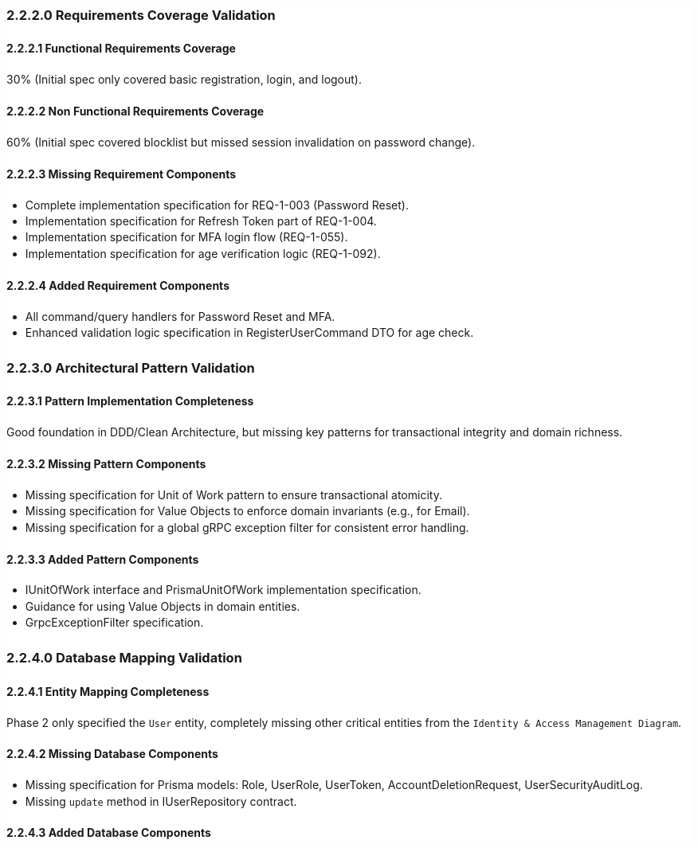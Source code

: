 ### 2.2.2.0 Requirements Coverage Validation

#### 2.2.2.1 Functional Requirements Coverage

30% (Initial spec only covered basic registration, login, and logout).

#### 2.2.2.2 Non Functional Requirements Coverage

60% (Initial spec covered blocklist but missed session invalidation on password change).

#### 2.2.2.3 Missing Requirement Components

- Complete implementation specification for REQ-1-003 (Password Reset).
- Implementation specification for Refresh Token part of REQ-1-004.
- Implementation specification for MFA login flow (REQ-1-055).
- Implementation specification for age verification logic (REQ-1-092).

#### 2.2.2.4 Added Requirement Components

- All command/query handlers for Password Reset and MFA.
- Enhanced validation logic specification in RegisterUserCommand DTO for age check.

### 2.2.3.0 Architectural Pattern Validation

#### 2.2.3.1 Pattern Implementation Completeness

Good foundation in DDD/Clean Architecture, but missing key patterns for transactional integrity and domain richness.

#### 2.2.3.2 Missing Pattern Components

- Missing specification for Unit of Work pattern to ensure transactional atomicity.
- Missing specification for Value Objects to enforce domain invariants (e.g., for Email).
- Missing specification for a global gRPC exception filter for consistent error handling.

#### 2.2.3.3 Added Pattern Components

- IUnitOfWork interface and PrismaUnitOfWork implementation specification.
- Guidance for using Value Objects in domain entities.
- GrpcExceptionFilter specification.

### 2.2.4.0 Database Mapping Validation

#### 2.2.4.1 Entity Mapping Completeness

Phase 2 only specified the `User` entity, completely missing other critical entities from the `Identity & Access Management Diagram`.

#### 2.2.4.2 Missing Database Components

- Missing specification for Prisma models: Role, UserRole, UserToken, AccountDeletionRequest, UserSecurityAuditLog.
- Missing `update` method in IUserRepository contract.

#### 2.2.4.3 Added Database Components
